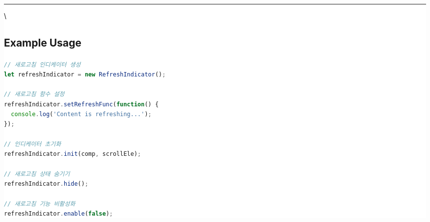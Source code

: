 ***

\


## Example Usage

```js
// 새로고침 인디케이터 생성
let refreshIndicator = new RefreshIndicator();

// 새로고침 함수 설정
refreshIndicator.setRefreshFunc(function() {
  console.log('Content is refreshing...');
});

// 인디케이터 초기화
refreshIndicator.init(comp, scrollEle);

// 새로고침 상태 숨기기
refreshIndicator.hide();

// 새로고침 기능 비활성화
refreshIndicator.enable(false);
```
